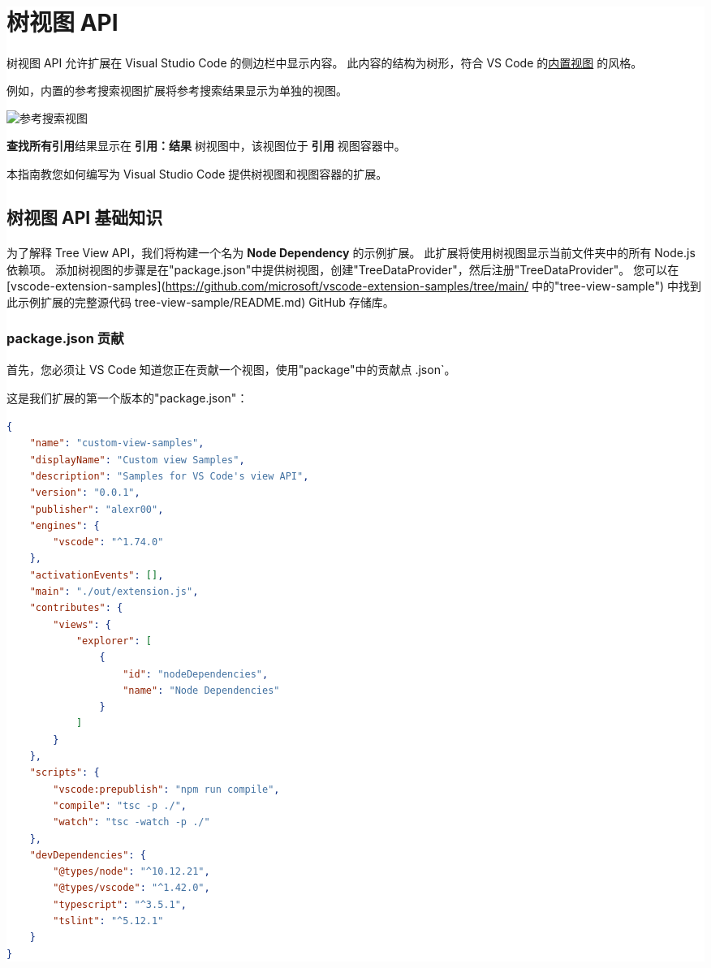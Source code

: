 # 树视图 API

树视图 API 允许扩展在 Visual Studio Code 的侧边栏中显示内容。 此内容的结构为树形，符合 VS Code 的[内置视图](https://code.visualstudio.com/docs/getstarted/userinterface#_views) 的风格。

例如，内置的参考搜索视图扩展将参考搜索结果显示为单独的视图。

![参考搜索视图](https://static.yicode.tech/images/vscode-docs/tree-view/references-search-tree-view.png)

**查找所有引用**结果显示在 **引用：结果** 树视图中，该视图位于 **引用** 视图容器中。

本指南教您如何编写为 Visual Studio Code 提供树视图和视图容器的扩展。

## 树视图 API 基础知识

为了解释 Tree View API，我们将构建一个名为 **Node Dependency** 的示例扩展。 此扩展将使用树视图显示当前文件夹中的所有 Node.js 依赖项。 添加树视图的步骤是在"package.json"中提供树视图，创建"TreeDataProvider"，然后注册"TreeDataProvider"。 您可以在 [vscode-extension-samples](https://github.com/microsoft/vscode-extension-samples/tree/main/ 中的"tree-view-sample") 中找到此示例扩展的完整源代码 tree-view-sample/README.md) GitHub 存储库。

### package.json 贡献

首先，您必须让 VS Code 知道您正在贡献一个视图，使用"package"中的贡献点 .json`。

这是我们扩展的第一个版本的"package.json"：

```json
{
    "name": "custom-view-samples",
    "displayName": "Custom view Samples",
    "description": "Samples for VS Code's view API",
    "version": "0.0.1",
    "publisher": "alexr00",
    "engines": {
        "vscode": "^1.74.0"
    },
    "activationEvents": [],
    "main": "./out/extension.js",
    "contributes": {
        "views": {
            "explorer": [
                {
                    "id": "nodeDependencies",
                    "name": "Node Dependencies"
                }
            ]
        }
    },
    "scripts": {
        "vscode:prepublish": "npm run compile",
        "compile": "tsc -p ./",
        "watch": "tsc -watch -p ./"
    },
    "devDependencies": {
        "@types/node": "^10.12.21",
        "@types/vscode": "^1.42.0",
        "typescript": "^3.5.1",
        "tslint": "^5.12.1"
    }
}
```
